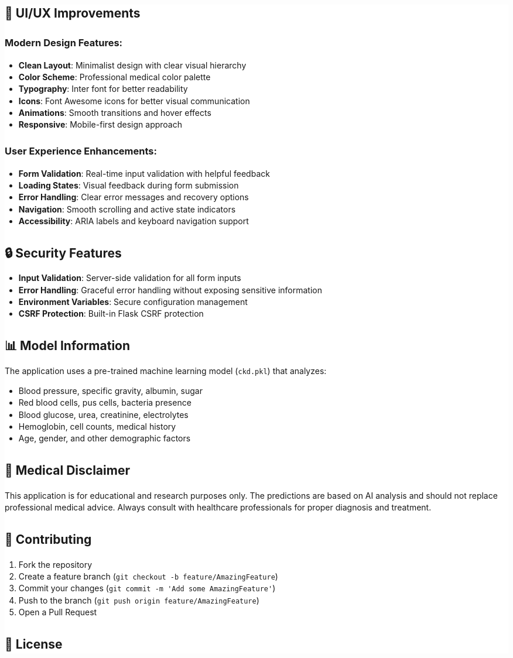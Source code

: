 ## 🎨 UI/UX Improvements

### Modern Design Features:
- **Clean Layout**: Minimalist design with clear visual hierarchy
- **Color Scheme**: Professional medical color palette
- **Typography**: Inter font for better readability
- **Icons**: Font Awesome icons for better visual communication
- **Animations**: Smooth transitions and hover effects
- **Responsive**: Mobile-first design approach

### User Experience Enhancements:
- **Form Validation**: Real-time input validation with helpful feedback
- **Loading States**: Visual feedback during form submission
- **Error Handling**: Clear error messages and recovery options
- **Navigation**: Smooth scrolling and active state indicators
- **Accessibility**: ARIA labels and keyboard navigation support

## 🔒 Security Features

- **Input Validation**: Server-side validation for all form inputs
- **Error Handling**: Graceful error handling without exposing sensitive information
- **Environment Variables**: Secure configuration management
- **CSRF Protection**: Built-in Flask CSRF protection

## 📊 Model Information

The application uses a pre-trained machine learning model (`ckd.pkl`) that analyzes:
- Blood pressure, specific gravity, albumin, sugar
- Red blood cells, pus cells, bacteria presence
- Blood glucose, urea, creatinine, electrolytes
- Hemoglobin, cell counts, medical history
- Age, gender, and other demographic factors

## 🏥 Medical Disclaimer

This application is for educational and research purposes only. The predictions are based on AI analysis and should not replace professional medical advice. Always consult with healthcare professionals for proper diagnosis and treatment.

## 🤝 Contributing

1. Fork the repository
2. Create a feature branch (`git checkout -b feature/AmazingFeature`)
3. Commit your changes (`git commit -m 'Add some AmazingFeature'`)
4. Push to the branch (`git push origin feature/AmazingFeature`)
5. Open a Pull Request

## 📝 License
